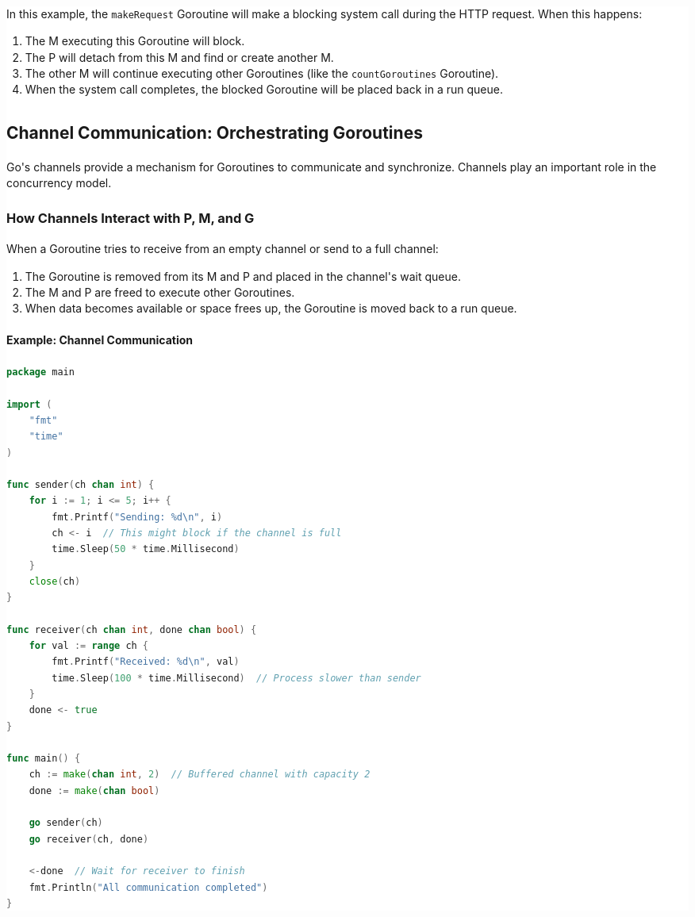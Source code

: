 In this example, the `makeRequest` Goroutine will make a blocking system call during the HTTP request. When this happens:

1. The M executing this Goroutine will block.
2. The P will detach from this M and find or create another M.
3. The other M will continue executing other Goroutines (like the `countGoroutines` Goroutine).
4. When the system call completes, the blocked Goroutine will be placed back in a run queue.

## Channel Communication: Orchestrating Goroutines

Go's channels provide a mechanism for Goroutines to communicate and synchronize. Channels play an important role in the concurrency model.

### How Channels Interact with P, M, and G

When a Goroutine tries to receive from an empty channel or send to a full channel:

1. The Goroutine is removed from its M and P and placed in the channel's wait queue.
2. The M and P are freed to execute other Goroutines.
3. When data becomes available or space frees up, the Goroutine is moved back to a run queue.

#### Example: Channel Communication

```go
package main

import (
    "fmt"
    "time"
)

func sender(ch chan int) {
    for i := 1; i <= 5; i++ {
        fmt.Printf("Sending: %d\n", i)
        ch <- i  // This might block if the channel is full
        time.Sleep(50 * time.Millisecond)
    }
    close(ch)
}

func receiver(ch chan int, done chan bool) {
    for val := range ch {
        fmt.Printf("Received: %d\n", val)
        time.Sleep(100 * time.Millisecond)  // Process slower than sender
    }
    done <- true
}

func main() {
    ch := make(chan int, 2)  // Buffered channel with capacity 2
    done := make(chan bool)
  
    go sender(ch)
    go receiver(ch, done)
  
    <-done  // Wait for receiver to finish
    fmt.Println("All communication completed")
}
```
